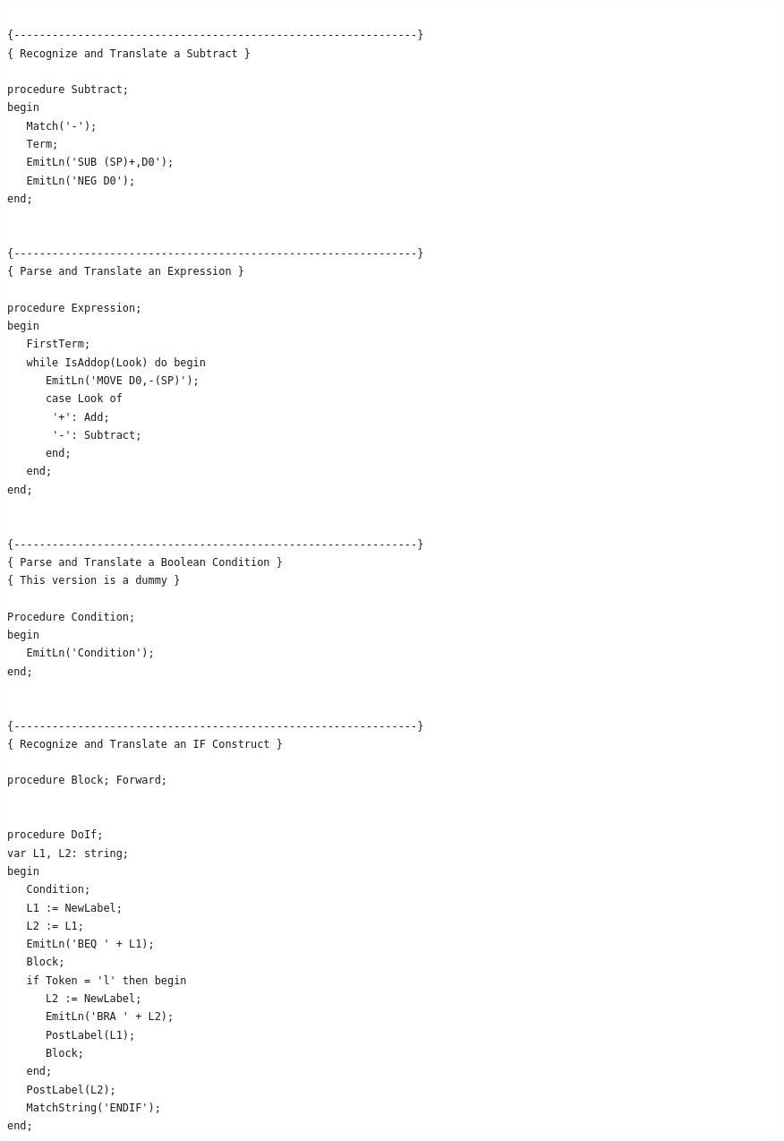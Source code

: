 ```delphi

{---------------------------------------------------------------}
{ Recognize and Translate a Subtract }

procedure Subtract;
begin
   Match('-');
   Term;
   EmitLn('SUB (SP)+,D0');
   EmitLn('NEG D0');
end;


{---------------------------------------------------------------}
{ Parse and Translate an Expression }

procedure Expression;
begin
   FirstTerm;
   while IsAddop(Look) do begin
      EmitLn('MOVE D0,-(SP)');
      case Look of
       '+': Add;
       '-': Subtract;
      end;
   end;
end;


{---------------------------------------------------------------}
{ Parse and Translate a Boolean Condition }
{ This version is a dummy }

Procedure Condition;
begin
   EmitLn('Condition');
end;


{---------------------------------------------------------------}
{ Recognize and Translate an IF Construct }

procedure Block; Forward;


procedure DoIf;
var L1, L2: string;
begin
   Condition;
   L1 := NewLabel;
   L2 := L1;
   EmitLn('BEQ ' + L1);
   Block;
   if Token = 'l' then begin
      L2 := NewLabel;
      EmitLn('BRA ' + L2);
      PostLabel(L1);
      Block;
   end;
   PostLabel(L2);
   MatchString('ENDIF');
end;

```